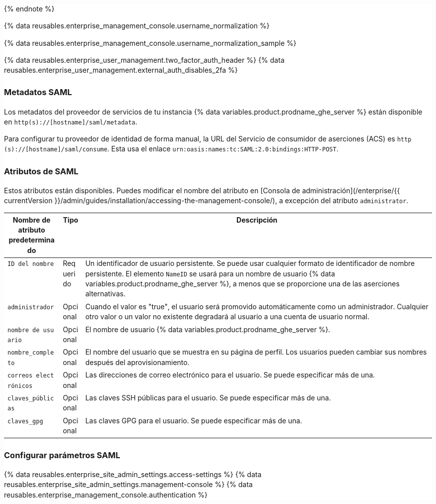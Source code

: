 {% endnote %}

{% data reusables.enterprise_management_console.username_normalization %}

{% data reusables.enterprise_management_console.username_normalization_sample %}

{% data reusables.enterprise_user_management.two_factor_auth_header %}
{% data reusables.enterprise_user_management.external_auth_disables_2fa %}

### Metadatos SAML

Los metadatos del proveedor de servicios de tu instancia {% data variables.product.prodname_ghe_server %} están disponible en `http(s)://[hostname]/saml/metadata`.

Para configurar tu proveedor de identidad de forma manual, la URL del Servicio de consumidor de aserciones (ACS) es `http(s)://[hostname]/saml/consume`. Esta usa el enlace `urn:oasis:names:tc:SAML:2.0:bindings:HTTP-POST`.

### Atributos de SAML

Estos atributos están disponibles. Puedes modificar el nombre del atributo en [Consola de administración](/enterprise/{{ currentVersion }}/admin/guides/installation/accessing-the-management-console/), a excepción del atributo `administrator`.

| Nombre de atributo predeterminado | Tipo      | Descripción                                                                                                                                                                                                                                                                                      |
| --------------------------------- | --------- | ------------------------------------------------------------------------------------------------------------------------------------------------------------------------------------------------------------------------------------------------------------------------------------------------ |
| `ID del nombre`                   | Requerido | Un identificador de usuario persistente. Se puede usar cualquier formato de identificador de nombre persistente. El elemento `NameID` se usará para un nombre de usuario {% data variables.product.prodname_ghe_server %}, a menos que se proporcione una de las aserciones alternativas. |
| `administrador`                   | Opcional  | Cuando el valor es "true", el usuario será promovido automáticamente como un administrador. Cualquier otro valor o un valor no existente degradará al usuario a una cuenta de usuario normal.                                                                                                    |
| `nombre de usuario`               | Opcional  | El nombre de usuario {% data variables.product.prodname_ghe_server %}.                                                                                                                                                                                                                    |
| `nombre_completo`                 | Opcional  | El nombre del usuario que se muestra en su página de perfil. Los usuarios pueden cambiar sus nombres después del aprovisionamiento.                                                                                                                                                              |
| `correos electrónicos`            | Opcional  | Las direcciones de correo electrónico para el usuario. Se puede especificar más de una.                                                                                                                                                                                                          |
| `claves_públicas`                 | Opcional  | Las claves SSH públicas para el usuario. Se puede especificar más de una.                                                                                                                                                                                                                        |
| `claves_gpg`                      | Opcional  | Las claves GPG para el usuario. Se puede especificar más de una.                                                                                                                                                                                                                                 |

### Configurar parámetros SAML

{% data reusables.enterprise_site_admin_settings.access-settings %}
{% data reusables.enterprise_site_admin_settings.management-console %}
{% data reusables.enterprise_management_console.authentication %}